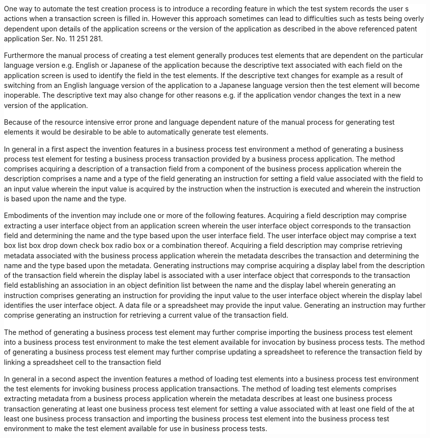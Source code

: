 One way to automate the test creation process is to introduce a recording feature in which the test system records the user s actions when a transaction screen is filled in. However this approach sometimes can lead to difficulties such as tests being overly dependent upon details of the application screens or the version of the application as described in the above referenced patent application Ser. No. 11 251 281.

Furthermore the manual process of creating a test element generally produces test elements that are dependent on the particular language version e.g. English or Japanese of the application because the descriptive text associated with each field on the application screen is used to identify the field in the test elements. If the descriptive text changes for example as a result of switching from an English language version of the application to a Japanese language version then the test element will become inoperable. The descriptive text may also change for other reasons e.g. if the application vendor changes the text in a new version of the application.

Because of the resource intensive error prone and language dependent nature of the manual process for generating test elements it would be desirable to be able to automatically generate test elements.

In general in a first aspect the invention features in a business process test environment a method of generating a business process test element for testing a business process transaction provided by a business process application. The method comprises acquiring a description of a transaction field from a component of the business process application wherein the description comprises a name and a type of the field generating an instruction for setting a field value associated with the field to an input value wherein the input value is acquired by the instruction when the instruction is executed and wherein the instruction is based upon the name and the type.

Embodiments of the invention may include one or more of the following features. Acquiring a field description may comprise extracting a user interface object from an application screen wherein the user interface object corresponds to the transaction field and determining the name and the type based upon the user interface field. The user interface object may comprise a text box list box drop down check box radio box or a combination thereof. Acquiring a field description may comprise retrieving metadata associated with the business process application wherein the metadata describes the transaction and determining the name and the type based upon the metadata. Generating instructions may comprise acquiring a display label from the description of the transaction field wherein the display label is associated with a user interface object that corresponds to the transaction field establishing an association in an object definition list between the name and the display label wherein generating an instruction comprises generating an instruction for providing the input value to the user interface object wherein the display label identifies the user interface object. A data file or a spreadsheet may provide the input value. Generating an instruction may further comprise generating an instruction for retrieving a current value of the transaction field.

The method of generating a business process test element may further comprise importing the business process test element into a business process test environment to make the test element available for invocation by business process tests. The method of generating a business process test element may further comprise updating a spreadsheet to reference the transaction field by linking a spreadsheet cell to the transaction field

In general in a second aspect the invention features a method of loading test elements into a business process test environment the test elements for invoking business process application transactions. The method of loading test elements comprises extracting metadata from a business process application wherein the metadata describes at least one business process transaction generating at least one business process test element for setting a value associated with at least one field of the at least one business process transaction and importing the business process test element into the business process test environment to make the test element available for use in business process tests.
